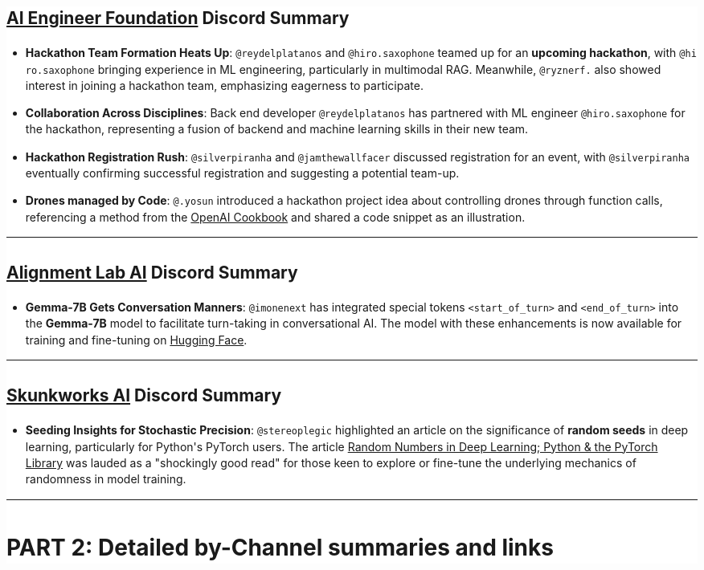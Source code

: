 ## [AI Engineer Foundation](https://discord.com/channels/1144960932196401252) Discord Summary

- **Hackathon Team Formation Heats Up**: `@reydelplatanos` and `@hiro.saxophone` teamed up for an **upcoming hackathon**, with `@hiro.saxophone` bringing experience in ML engineering, particularly in multimodal RAG. Meanwhile, `@ryznerf.` also showed interest in joining a hackathon team, emphasizing eagerness to participate.

- **Collaboration Across Disciplines**: Back end developer `@reydelplatanos` has partnered with ML engineer `@hiro.saxophone` for the hackathon, representing a fusion of backend and machine learning skills in their new team.

- **Hackathon Registration Rush**: `@silverpiranha` and `@jamthewallfacer` discussed registration for an event, with `@silverpiranha` eventually confirming successful registration and suggesting a potential team-up.

- **Drones managed by Code**: `@.yosun` introduced a hackathon project idea about controlling drones through function calls, referencing a method from the [OpenAI Cookbook](https://cookbook.openai.com/examples/fine_tuning_for_function_calling) and shared a code snippet as an illustration.



---



## [Alignment Lab AI](https://discord.com/channels/1087862276448595968) Discord Summary

- **Gemma-7B Gets Conversation Manners**: `@imonenext` has integrated special tokens `<start_of_turn>` and `<end_of_turn>` into the **Gemma-7B** model to facilitate turn-taking in conversational AI. The model with these enhancements is now available for training and fine-tuning on [Hugging Face](https://huggingface.co/imone/gemma-7b-with-it-tokens).



---



## [Skunkworks AI](https://discord.com/channels/1131084849432768614) Discord Summary

- **Seeding Insights for Stochastic Precision**: `@stereoplegic` highlighted an article on the significance of **random seeds** in deep learning, particularly for Python's PyTorch users. The article [Random Numbers in Deep Learning; Python & the PyTorch Library](https://www.linkedin.com/pulse/random-numbers-deep-learning-python-part-4-pytorch-library-jarkko-idkgf) was lauded as a "shockingly good read" for those keen to explore or fine-tune the underlying mechanics of randomness in model training.



---

# PART 2: Detailed by-Channel summaries and links
